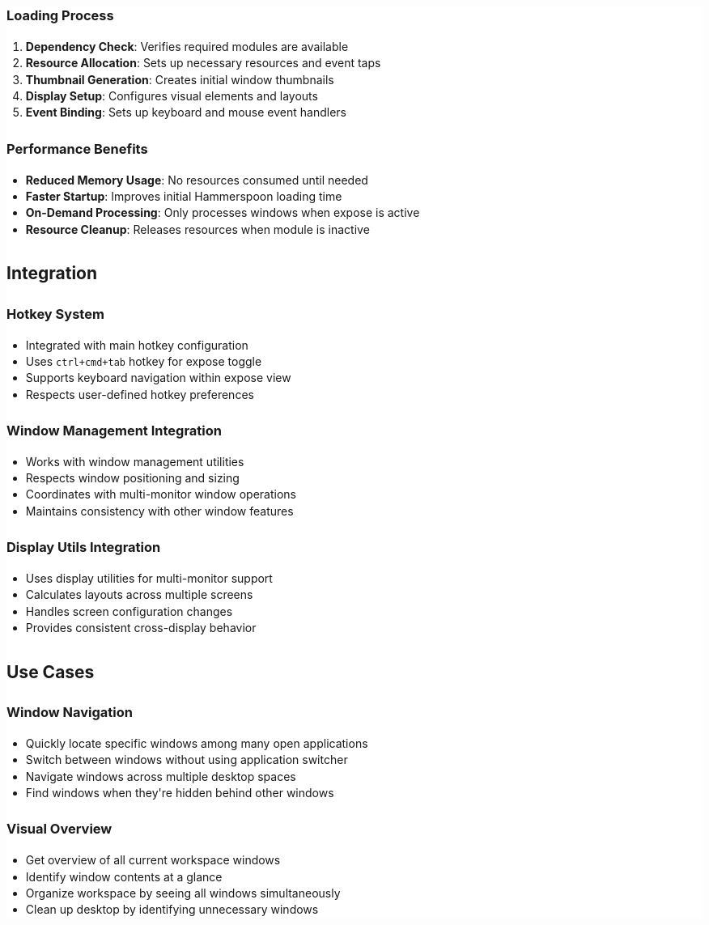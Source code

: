 ### Loading Process

1. **Dependency Check**: Verifies required modules are available
2. **Resource Allocation**: Sets up necessary resources and event taps
3. **Thumbnail Generation**: Creates initial window thumbnails
4. **Display Setup**: Configures visual elements and layouts
5. **Event Binding**: Sets up keyboard and mouse event handlers

### Performance Benefits

- **Reduced Memory Usage**: No resources consumed until needed
- **Faster Startup**: Improves initial Hammerspoon loading time
- **On-Demand Processing**: Only processes windows when expose is active
- **Resource Cleanup**: Releases resources when module is inactive

## Integration

### Hotkey System

- Integrated with main hotkey configuration
- Uses `ctrl+cmd+tab` hotkey for expose toggle
- Supports keyboard navigation within expose view
- Respects user-defined hotkey preferences

### Window Management Integration

- Works with window management utilities
- Respects window positioning and sizing
- Coordinates with multi-monitor window operations
- Maintains consistency with other window features

### Display Utils Integration

- Uses display utilities for multi-monitor support
- Calculates layouts across multiple screens
- Handles screen configuration changes
- Provides consistent cross-display behavior

## Use Cases

### Window Navigation

- Quickly locate specific windows among many open applications
- Switch between windows without using application switcher
- Navigate windows across multiple desktop spaces
- Find windows when they're hidden behind other windows

### Visual Overview

- Get overview of all current workspace windows
- Identify window contents at a glance
- Organize workspace by seeing all windows simultaneously
- Clean up desktop by identifying unnecessary windows
